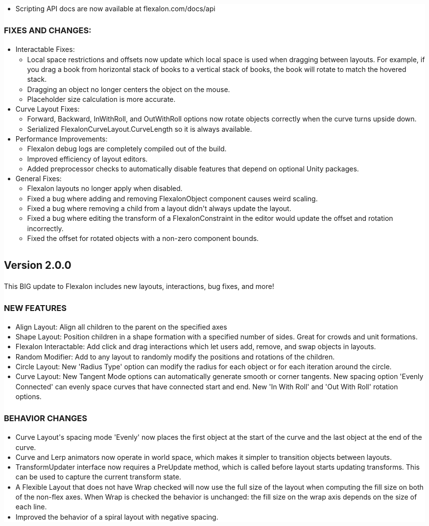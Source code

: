 - Scripting API docs are now available at flexalon.com/docs/api

### FIXES AND CHANGES:
 - Interactable Fixes:
    - Local space restrictions and offsets now update which local space is used when dragging between layouts. For example, if you drag a book from horizontal stack of books to a vertical stack of books, the book will rotate to match the hovered stack.
    - Dragging an object no longer centers the object on the mouse.
    - Placeholder size calculation is more accurate.
 - Curve Layout Fixes:
    - Forward, Backward, InWithRoll, and OutWithRoll options now rotate objects correctly when the curve turns upside down.
    - Serialized FlexalonCurveLayout.CurveLength so it is always available.
 - Performance Improvements:
    - Flexalon debug logs are completely compiled out of the build.
    - Improved efficiency of layout editors.
    - Added preprocessor checks to automatically disable features that depend on optional Unity packages.
 - General Fixes:
    - Flexalon layouts no longer apply when disabled.
    - Fixed a bug where adding and removing FlexalonObject component causes weird scaling.
    - Fixed a bug where removing a child from a layout didn't always update the layout.
    - Fixed a bug where editing the transform of a FlexalonConstraint in the editor would update the offset and rotation incorrectly.
    - Fixed the offset for rotated objects with a non-zero component bounds.

## Version 2.0.0

This BIG update to Flexalon includes new layouts, interactions, bug fixes, and more!

### NEW FEATURES
 - Align Layout: Align all children to the parent on the specified axes
 - Shape Layout: Position children in a shape formation with a specified number of sides. Great for crowds and unit formations.
 - Flexalon Interactable: Add click and drag interactions which let users add, remove, and swap objects in layouts.
 - Random Modifier: Add to any layout to randomly modify the positions and rotations of the children.
 - Circle Layout: New 'Radius Type' option can modify the radius for each object or for each iteration around the circle.
 - Curve Layout: New Tangent Mode options can automatically generate smooth or corner tangents. New spacing option 'Evenly Connected' can evenly space curves that have connected start and end. New 'In With Roll' and 'Out With Roll' rotation options.

### BEHAVIOR CHANGES
 - Curve Layout's spacing mode 'Evenly' now places the first object at the start of the curve and the last object at the end of the curve.
 - Curve and Lerp animators now operate in world space, which makes it simpler to transition objects between layouts.
 - TransformUpdater interface now requires a PreUpdate method, which is called before layout starts updating transforms. This can be used to capture the current transform state.
 - A Flexible Layout that does not have Wrap checked will now use the full size of the layout when computing the fill size on both of the non-flex axes. When Wrap is checked the behavior is unchanged: the fill size on the wrap axis depends on the size of each line.
- Improved the behavior of a spiral layout with negative spacing.
